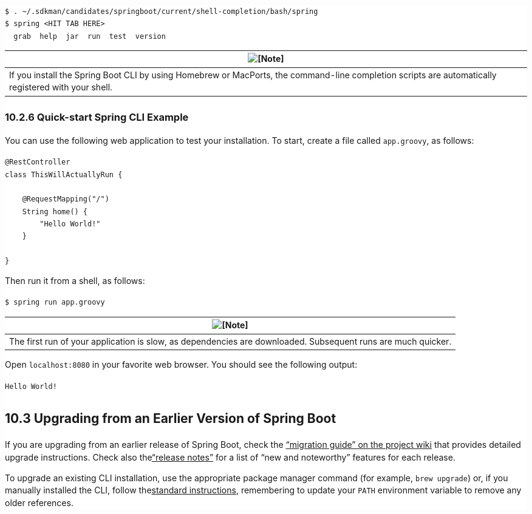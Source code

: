 ```
$ . ~/.sdkman/candidates/springboot/current/shell-completion/bash/spring
$ spring <HIT TAB HERE>
  grab  help  jar  run  test  version

```

| ![[Note]](https://docs.spring.io/spring-boot/docs/2.0.0.BUILD-SNAPSHOT/reference/htmlsingle/images/note.png) |
| ------------------------------------------------------------ |
| If you install the Spring Boot CLI by using Homebrew or MacPorts, the command-line completion scripts are automatically registered with your shell. |

### 10.2.6 Quick-start Spring CLI Example

You can use the following web application to test your installation. To start, create a file called `app.groovy`, as follows:

```
@RestController
class ThisWillActuallyRun {

	@RequestMapping("/")
	String home() {
		"Hello World!"
	}

}

```

Then run it from a shell, as follows:

```
$ spring run app.groovy

```

| ![[Note]](https://docs.spring.io/spring-boot/docs/2.0.0.BUILD-SNAPSHOT/reference/htmlsingle/images/note.png) |
| ------------------------------------------------------------ |
| The first run of your application is slow, as dependencies are downloaded. Subsequent runs are much quicker. |

Open `localhost:8080` in your favorite web browser. You should see the following output:

```
Hello World!

```

## 10.3 Upgrading from an Earlier Version of Spring Boot

If you are upgrading from an earlier release of Spring Boot, check the [“migration guide” on the project wiki](https://github.com/spring-projects/spring-boot/wiki/Spring-Boot-2.0-Migration-Guide) that provides detailed upgrade instructions. Check also the[“release notes”](https://github.com/spring-projects/spring-boot/wiki) for a list of “new and noteworthy” features for each release.

To upgrade an existing CLI installation, use the appropriate package manager command (for example, `brew upgrade`) or, if you manually installed the CLI, follow the[standard instructions](https://docs.spring.io/spring-boot/docs/2.0.0.BUILD-SNAPSHOT/reference/htmlsingle/#getting-started-manual-cli-installation), remembering to update your `PATH` environment variable to remove any older references.
